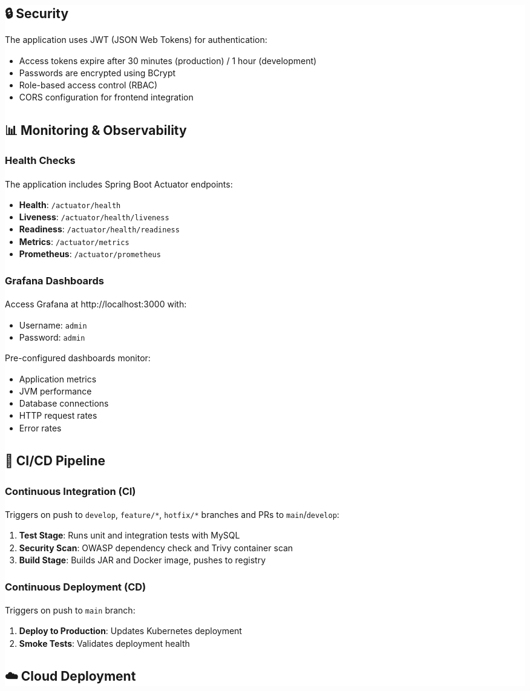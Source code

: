 ## 🔒 Security

The application uses JWT (JSON Web Tokens) for authentication:

- Access tokens expire after 30 minutes (production) / 1 hour (development)
- Passwords are encrypted using BCrypt
- Role-based access control (RBAC)
- CORS configuration for frontend integration

## 📊 Monitoring & Observability

### Health Checks

The application includes Spring Boot Actuator endpoints:

- **Health**: `/actuator/health`
- **Liveness**: `/actuator/health/liveness`
- **Readiness**: `/actuator/health/readiness`
- **Metrics**: `/actuator/metrics`
- **Prometheus**: `/actuator/prometheus`

### Grafana Dashboards

Access Grafana at http://localhost:3000 with:
- Username: `admin`
- Password: `admin`

Pre-configured dashboards monitor:
- Application metrics
- JVM performance
- Database connections
- HTTP request rates
- Error rates

## 🚀 CI/CD Pipeline

### Continuous Integration (CI)

Triggers on push to `develop`, `feature/*`, `hotfix/*` branches and PRs to `main`/`develop`:

1. **Test Stage**: Runs unit and integration tests with MySQL
2. **Security Scan**: OWASP dependency check and Trivy container scan
3. **Build Stage**: Builds JAR and Docker image, pushes to registry

### Continuous Deployment (CD)

Triggers on push to `main` branch:

1. **Deploy to Production**: Updates Kubernetes deployment
2. **Smoke Tests**: Validates deployment health

## ☁️ Cloud Deployment
